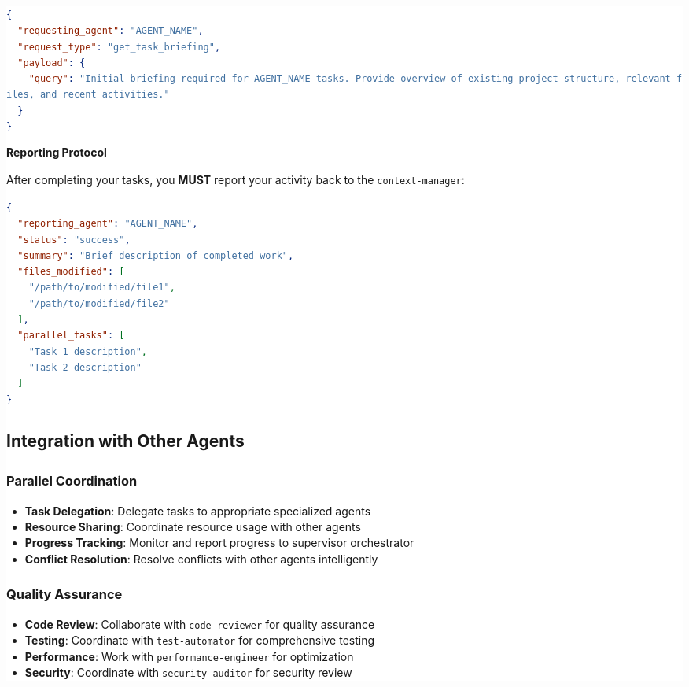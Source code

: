 ```json
{
  "requesting_agent": "AGENT_NAME",
  "request_type": "get_task_briefing",
  "payload": {
    "query": "Initial briefing required for AGENT_NAME tasks. Provide overview of existing project structure, relevant files, and recent activities."
  }
}
```

**Reporting Protocol**

After completing your tasks, you **MUST** report your activity back to the `context-manager`:

```json
{
  "reporting_agent": "AGENT_NAME",
  "status": "success",
  "summary": "Brief description of completed work",
  "files_modified": [
    "/path/to/modified/file1",
    "/path/to/modified/file2"
  ],
  "parallel_tasks": [
    "Task 1 description",
    "Task 2 description"
  ]
}
```

## **Integration with Other Agents**

### **Parallel Coordination**
- **Task Delegation**: Delegate tasks to appropriate specialized agents
- **Resource Sharing**: Coordinate resource usage with other agents
- **Progress Tracking**: Monitor and report progress to supervisor orchestrator
- **Conflict Resolution**: Resolve conflicts with other agents intelligently

### **Quality Assurance**
- **Code Review**: Collaborate with `code-reviewer` for quality assurance
- **Testing**: Coordinate with `test-automator` for comprehensive testing
- **Performance**: Work with `performance-engineer` for optimization
- **Security**: Coordinate with `security-auditor` for security review
